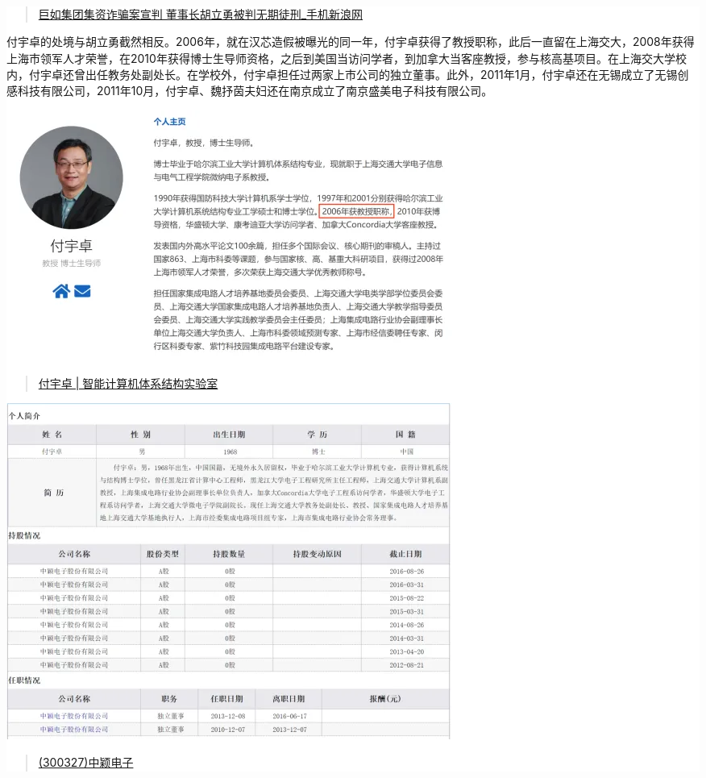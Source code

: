 > [巨如集团集资诈骗案宣判 董事长胡立勇被判无期徒刑_手机新浪网](https://news.sina.cn/gn/2020-06-16/detail-iircuyvi8773739.d.html)

付宇卓的处境与胡立勇截然相反。2006年，就在汉芯造假被曝光的同一年，付宇卓获得了教授职称，此后一直留在上海交大，2008年获得上海市领军人才荣誉，在2010年获得博士生导师资格，之后到美国当访问学者，到加拿大当客座教授，参与核高基项目。在上海交大学校内，付宇卓还曾出任教务处副处长。在学校外，付宇卓担任过两家上市公司的独立董事。此外，2011年1月，付宇卓还在无锡成立了无锡创感科技有限公司，2011年10月，付宇卓、魏抒茵夫妇还在南京成立了南京盛美电子科技有限公司。

![](/images/btnews/btnews/0601_0700/0656/f17a140b-8c56-4ba2-a486-33d2c301905d.webp)

> [付宇卓 | 智能计算机体系结构实验室](https://sjtu-icat.github.io/author/%E4%BB%98%E5%AE%87%E5%8D%93/)

![](/images/btnews/btnews/0601_0700/0656/066ecfef-4cf4-41a7-a274-503d48e85b2b.webp)

> [(300327)中颖电子](https://vip.stock.finance.sina.com.cn/corp/view/vCI_CorpManagerInfo.php?stockid=300327&Pcode=30167634&Name=%B8%B6%D3%EE%D7%BF)
